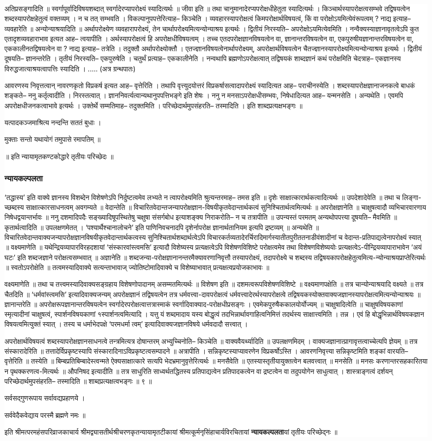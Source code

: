 अतिप्रसङ्गादिति ॥ स्वर्गापूर्वादिविषयशब्दात् स्वर्गादेरप्यापरोक्ष्यं स्यादित्यर्थः ॥ जीवा इति ॥ तथा चानुमानादेरप्यपरोक्षधीहेतुता स्यादित्यर्थः । किञ्चार्थस्यापरोक्षत्वसम्भवे तद्विषयत्वेन शब्दस्यापरोक्षहेतुत्वं वक्तव्यम् । न च तत् सम्भवति । विकल्पानुपपत्तेरित्याह– किञ्चेति । व्यवहारस्यापरोक्षत्वं किमपरोक्षार्थविषयत्वं, किं वा परोक्षोऽयमित्येवंरूपत्वम् ? नाद्य इत्याह– व्यवहारेति ॥ अन्योन्याश्रयादिति ॥ अर्थापरोक्ष्येण व्यवहारापरोक्ष्यं, तेन चार्थापरोक्ष्यमित्यन्योन्याश्रय इत्यर्थः । द्वितीयं निरस्यति– अपरोक्षोऽयमित्येवमिति । नन्वैक्यस्याज्ञानावृतत्वेऽपि कुत एतादृशव्यवहाराभाव इत्यत आह– त्वयापीति । अर्थस्यापरोक्षत्वं हि अपरोक्षधीविषयत्वम् । तच्च एतदपरोक्षज्ञानविषयत्वेन वा, ज्ञानान्तरविषयत्वेन वा, एकपुरुषीयज्ञानान्तरविषयत्वेन वा, एककालीनतद्विषयत्वेन वा ? नाद्य इत्याह– तत्रेति । तदुक्तौ अर्थापरोक्ष्योक्तौ । एतज्ज्ञानविषयत्वेनार्थापरोक्ष्यम्, अपरोक्षार्थविषयत्वेन चैतज्ज्ञानस्यापरोक्ष्यमित्यन्योन्याश्रय इत्यर्थः । द्वितीयं दूषयति– ज्ञानन्तरेति । तृतीयं निरस्यति– एकपुरुषेति । चतुर्थं प्रत्याह– एककालीनेति । नन्वथापि ब्रह्मणोऽपरोक्षत्वात् तद्विषयकं शाब्दज्ञानं कथं परोक्षमिति चेदत्राह– एकज्ञानस्य विरुद्धजात्याश्रयत्वापत्तिः स्यादिति । ..... (अत्र ग्रन्थपातः)

आवरणस्य निवृत्तत्वान् नावरणकृतो विप्रकर्ष इत्यत आह– वृत्तेरिति । तथापि वृत्त्युदयोत्तरं विप्रकर्षासत्वादापरोक्ष्यं स्यादित्यत आह– पराचीनस्येति । शब्दस्यापरोक्षज्ञानाजनकत्वे बाधकं शङ्कते– ननु कर्तृत्वादीति । निरस्तत्वात् । ज्ञाननिवर्त्यत्वान्यथानुपपत्तिभङ्गे इति शेषः । ननु न मनसाऽपरोक्षधीसम्भवः, निषेधादित्यत आह– यन्मनसेति । अन्यथेति । एवमपि अपरोक्षधीजनकत्वाभावे इत्यर्थः । उक्तेर्थे सम्मतिमाह– तदुक्तमिति । परिच्छेदार्थमुपसंहरति– तस्मादिति । इति शाब्दप्रत्यक्षभङ्गः ॥

यत्पादकञ्जमाश्रित्य नन्दन्ति सततं बुधाः ।

मुक्ताः सन्तो यथायोगं तमुपासे रमापतिम् ॥

॥ इति न्यायामृतकण्टकोद्धारे तृतीयः परिच्छेदः ॥

### **न्यायकल्पलता**

‘तद्धास्य’ इति वाक्ये ज्ञानस्य विशब्देन विशेषणेऽपि निर्दुष्टत्वमेव लभ्यते न त्वापरोक्ष्यमिति श्रुत्यन्तरमाह– तमस इति ॥ दृशेः साक्षात्कारार्थकत्वादित्यर्थः ॥ उपदेशादेवेति ॥ तथा च लिङ्गा-च्छब्दस्य साक्षात्कारसाधनत्वम् अवगम्यते ॥ वेदान्तेति ॥ विचारितवेदान्तजन्यापरोक्षज्ञान-विषयीकृतवेदान्तार्थकत्वं सुनिश्चितार्थत्वमित्यर्थः ॥ अपरोक्षज्ञानेति ॥ चाक्षुषत्वादौ व्यभिचारवारणाय निषेधद्वयान्तर्भावः ॥ ननु दशमादिपदैः सङ्ख्यादिषूपस्थितेषु चक्षुषा संसर्गबोध इत्याशङ्क्य निराकरोति– न च तत्रापीति ॥ उपन्यस्तं परमतम् अन्यथोपपत्त्या दूषयति– मैवमिति ॥ कृतार्थत्वादिति ॥ उपलक्षणमेतत् । ‘पश्यार्थैश्चानालोचने’ इति पाणिनिवचनादपि दृशेर्नापरोक्ष ज्ञानार्थतानियम इत्यपि द्रष्टव्यम् ॥ अन्यथेति ॥ विचारितवेदान्तवाक्यजन्यापरोक्षज्ञानविषयीकृतवेदान्तार्थकत्वस्य सुनिश्चितार्थशब्दार्थत्वेऽपि विचारकर्तव्यतादेरर्चिरादिमार्गस्यातीतपुरीततनाडीवंशादीनां च वेदान्त-प्रतिपाद्यत्वेनापरोक्ष्यं स्यात् ॥ वक्ष्यमाणेति ॥ यथेन्द्रियव्यापारविरहदशायां ‘संस्कारवांस्त्वमसि’ इत्यादौ विशेष्यस्य प्रत्यक्षत्वेऽपि विशेषणविशिष्टे परोक्षत्वमेव तथा विशेषणविशेष्ययोः प्रत्यक्षत्वेऽ-पीन्द्रियव्यापाराभावेन ‘अयं घटः’ इति शब्दजज्ञाने परोक्षत्वसम्भवात् ॥ अज्ञानेति ॥ शब्दजन्या-परोक्षज्ञानानन्तरमैक्यावरणानिवृत्तौ तस्यापरोक्ष्यं, तदापरोक्ष्ये च शब्दस्य तद्विषयकापरोक्षहेतुत्वमित्य-न्योन्याश्रयप्राप्तेरित्यर्थः ॥ स्वतोऽपरोक्षेति ॥ तत्वमस्यादिवाक्ये सत्यन्ताभावाज् ज्योतिष्टोमादिवाक्ये च विशेष्याभावात् प्रत्यक्षत्वप्रयोजकाभावः ॥

वक्ष्यमाणेति ॥ तथा च तत्त्वमस्यादिवाक्यसङ्ग्रहाय विशेषणोपादानम् असम्मतमित्यर्थः ॥ विशेषण इति ॥ दशमत्वरूपविशेषणविशिष्टे ॥ वक्ष्यमाणपक्षेति ॥ तत्र चान्योन्याश्रयादि वक्ष्यते ॥ तत्र चैतदिति ॥ ‘धर्मवांस्त्वमसि’ इत्यादिवाक्यजन्यम् अपरोक्षज्ञानं तद्विषयत्वेन तत्र धर्मवत्त्वा-दावपरोक्षत्वं धर्मवत्त्वादेरर्थस्यापरोक्षत्वे तद्विषयकस्योक्तवाक्यजज्ञानस्यापरोक्षत्वमित्यन्योन्याश्रयः ॥ ज्ञानान्तरेति ॥ अपरोक्षरूपज्ञानान्तरविषयत्वेन स्वर्गादेरपरोक्षत्वात्तत्रास्माकं स्वर्गादिवाक्याद-परोक्षधीप्रसङ्गः । एवमेकपुरुषैककालयोर्योज्यम् ॥ चाक्षुषादित्वेति ॥ चाक्षुषविषयकाणां स्मृत्यादीनां चाक्षुषत्वं, स्पार्शनविषयकाणां १स्पार्शनत्वमित्यादि । यत्तु यं शब्दमादाय यस्य बोद्धृत्वं तदभिन्नार्थावगाहित्वनिमित्तं तदर्थस्य साक्षात्त्वमिति । तन्न । एवं हि बोद्धृभिन्नार्थविषयकज्ञान विषयत्वमित्युक्तं स्यात् । तस्य च धर्माभेदपक्षे ‘परमधर्मा त्वम्’ इत्यादिवाक्यजज्ञानविषये धर्मवदादौ सत्त्वात् ।

अपरोक्षार्थविषयत्वं शब्दस्यापरोक्षज्ञानसाधनत्वे तन्त्रमित्यत्र दोषान्तरम् अभ्युच्चिनोति– किञ्चेति ॥ वाक्यवैयर्थ्यादिति ॥ उपलक्षणमिदम् । वाक्यजज्ञानात्प्रागावृत्तत्वाच्चेत्यपि ज्ञेयम् ॥ तत्र संस्कारादेरिति ॥ तत्तादेर्विप्रकृष्टस्यापि संस्कारादिनाऽविप्रकृष्टत्वसम्पादने ॥ अत्रापीति । सन्निकृष्टस्याप्यावरणेन विप्रकर्षोऽस्ति । आवरणनिवृत्त्या सन्निकृष्टमिति शङ्कां वारयति– वृत्तेरिति ॥ तस्येति ॥ बिम्बप्रतिबिम्बादेस्त्वन्मते ऐक्यसाक्षात्कारे सत्यपि भेदभ्रमानुवृत्तेरित्यर्थः ॥ मनसैवेति ॥ एतस्यास्तृतीयायुक्तत्वेन बलवत्त्वात् ॥ मनसेति ॥ मनसः करणान्तरसहकारितया न पृथक्करणत्व-मित्यर्थः ॥ औपनिषद इत्यादीति ॥ तत्र साधुरिति साध्वर्थतद्धितस्य प्रतिपाद्यत्वेन प्रतिपादकत्वेन वा द्रष्टत्वेन वा तदुपयोगेन साधुत्वात् । शास्त्राङ्गत्वं दर्शयन् परिच्छेदार्थमुपसंहरति– तस्मादिति ॥ शाब्दप्रत्यक्षत्वभङ्गः ॥ ९ ॥

सर्वसद्गुणरूपाय सर्वावद्यप्रहाणये ।

सर्ववेदैकवेद्याय परस्मै ब्रह्मणे नमः ॥

इति श्रीमत्परमहंसपरिव्राजकाचार्य श्रीमद्व्यासतीर्थश्रीचरणकृतन्यायामृतटीकायां श्रीमत्कूर्मनृसिंहाचार्यविरचितायां **न्यायकल्पलता**यां तृतीयः परिच्छेद्नः ॥

